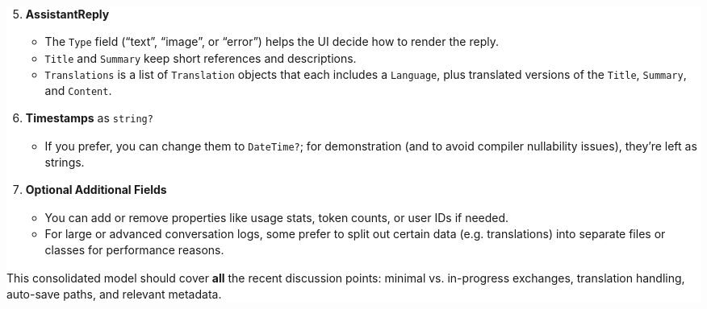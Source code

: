 5. **AssistantReply**
   - The `Type` field (“text”, “image”, or “error”) helps the UI decide how to render the reply.
   - `Title` and `Summary` keep short references and descriptions.
   - `Translations` is a list of `Translation` objects that each includes a `Language`, plus translated versions of the `Title`, `Summary`, and `Content`.

6. **Timestamps** as `string?`
   - If you prefer, you can change them to `DateTime?`; for demonstration (and to avoid compiler nullability issues), they’re left as strings.

7. **Optional Additional Fields**
   - You can add or remove properties like usage stats, token counts, or user IDs if needed.
   - For large or advanced conversation logs, some prefer to split out certain data (e.g. translations) into separate files or classes for performance reasons.

This consolidated model should cover **all** the recent discussion points: minimal vs. in-progress exchanges, translation handling, auto-save paths, and relevant metadata.
